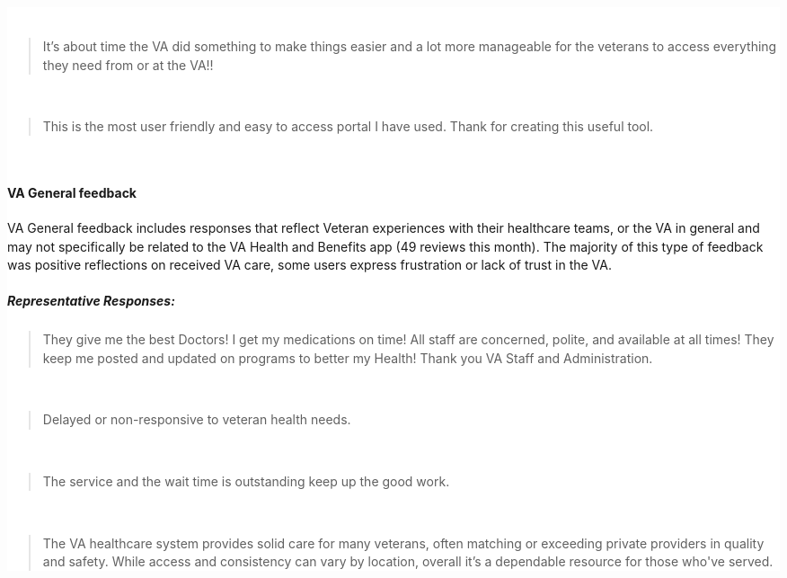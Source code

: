 <br> 
 
> It’s about time the VA did something to make things easier and a lot more manageable for the veterans to access everything they need from or at the VA!! 
 
<br> 
 
> This is the most user friendly and easy to access portal I have used. Thank for creating this useful tool. 
 
<br> 
 
#### VA General feedback  

VA General feedback includes responses that reflect Veteran experiences with their healthcare teams, or the VA in general and may not specifically be related to the VA Health and Benefits app (49 reviews this month). The majority of this type of feedback was positive reflections on received VA care, some users express frustration or lack of trust in the VA. 
 
##### Representative Responses: 

> They give me the best Doctors! I get my medications on time! All staff are concerned, polite, and available at all times! They keep me posted and updated on programs to better my Health! Thank you VA Staff and Administration. 
 
<br> 
 
> Delayed or non-responsive to veteran health needs. 
 
<br> 
 
> The service and the wait time is outstanding keep up the good work. 
 
<br> 
 
> The VA healthcare system provides solid care for many veterans, often matching or exceeding private providers in quality and safety. While access and consistency can vary by location, overall it’s a dependable resource for those who've served. 
